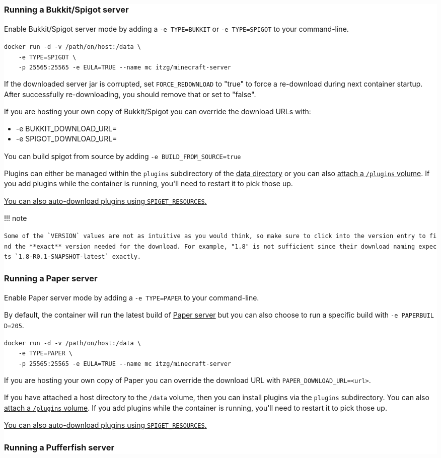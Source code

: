 ### Running a Bukkit/Spigot server

Enable Bukkit/Spigot server mode by adding a `-e TYPE=BUKKIT` or `-e TYPE=SPIGOT` to your command-line.

```
docker run -d -v /path/on/host:/data \
    -e TYPE=SPIGOT \
    -p 25565:25565 -e EULA=TRUE --name mc itzg/minecraft-server
```

If the downloaded server jar is corrupted, set `FORCE_REDOWNLOAD` to "true" to force a re-download during next container startup. After successfully re-downloading, you should remove that or set to "false".

If you are hosting your own copy of Bukkit/Spigot you can override the download URLs with:

- -e BUKKIT_DOWNLOAD_URL=<url>
- -e SPIGOT_DOWNLOAD_URL=<url>

You can build spigot from source by adding `-e BUILD_FROM_SOURCE=true`

Plugins can either be managed within the `plugins` subdirectory of the [data directory](#data-directory) or you can also [attach a `/plugins` volume](#optional-plugins-mods-and-config-attach-points). If you add plugins while the container is running, you'll need to restart it to pick those up.

[You can also auto-download plugins using `SPIGET_RESOURCES`.](#auto-downloading-spigotmcbukkitpapermc-plugins-with-spiget)

!!! note 

    Some of the `VERSION` values are not as intuitive as you would think, so make sure to click into the version entry to find the **exact** version needed for the download. For example, "1.8" is not sufficient since their download naming expects `1.8-R0.1-SNAPSHOT-latest` exactly.

### Running a Paper server

Enable Paper server mode by adding a `-e TYPE=PAPER` to your command-line.

By default, the container will run the latest build of [Paper server](https://papermc.io/downloads) but you can also choose to run a specific build with `-e PAPERBUILD=205`.

    docker run -d -v /path/on/host:/data \
        -e TYPE=PAPER \
        -p 25565:25565 -e EULA=TRUE --name mc itzg/minecraft-server

If you are hosting your own copy of Paper you can override the download URL with `PAPER_DOWNLOAD_URL=<url>`.

If you have attached a host directory to the `/data` volume, then you can install plugins via the `plugins` subdirectory. You can also [attach a `/plugins` volume](#optional-plugins-mods-and-config-attach-points). If you add plugins while the container is running, you'll need to restart it to pick those up.

[You can also auto-download plugins using `SPIGET_RESOURCES`.](#auto-downloading-spigotmcbukkitpapermc-plugins-with-spiget)

### Running a Pufferfish server
